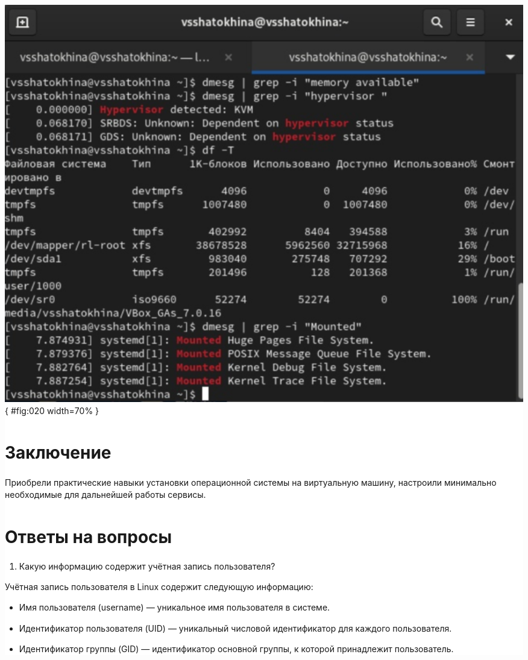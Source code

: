 ![Тип обнаруженного гипервизора, тип файловой системы корневого раздела ](image/20.png){ #fig:020 width=70% }


# Заключение

Приобрели практические навыки установки операционной системы на виртуальную машину, настроили минимально необходимые для дальнейшей работы сервисы.

# Ответы на вопросы

1. Какую информацию содержит учётная запись пользователя?

Учётная запись пользователя в Linux содержит следующую информацию:

- Имя пользователя (username) — уникальное имя пользователя в системе.

- Идентификатор пользователя (UID) — уникальный числовой идентификатор для каждого пользователя.

- Идентификатор группы (GID) — идентификатор основной группы, к которой принадлежит пользователь.
